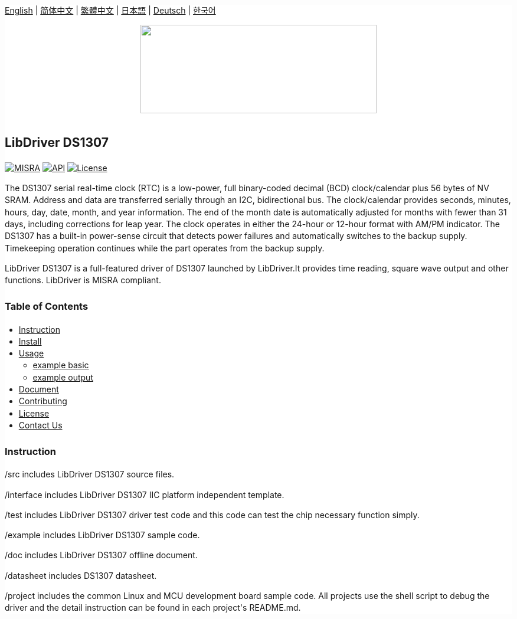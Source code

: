 [English](/README.md) | [ 简体中文](/README_zh-Hans.md) | [繁體中文](/README_zh-Hant.md) | [日本語](/README_ja.md) | [Deutsch](/README_de.md) | [한국어](/README_ko.md)

<div align=center>
<img src="/doc/image/logo.svg" width="400" height="150"/>
</div>

## LibDriver DS1307

[![MISRA](https://img.shields.io/badge/misra-compliant-brightgreen.svg)](/misra/README.md) [![API](https://img.shields.io/badge/api-reference-blue.svg)](https://www.libdriver.com/docs/ds1307/index.html) [![License](https://img.shields.io/badge/license-MIT-brightgreen.svg)](/LICENSE)

The DS1307 serial real-time clock (RTC) is a low-power, full binary-coded decimal (BCD) clock/calendar plus 56 bytes of NV SRAM. Address and data are transferred serially through an I2C, bidirectional bus. The clock/calendar provides seconds, minutes, hours, day, date, month, and year information. The end of the month date is automatically adjusted for months with fewer than 31 days, including corrections for leap year. The clock operates in either the 24-hour or 12-hour format with AM/PM indicator. The DS1307 has a built-in power-sense circuit that detects power failures and automatically switches to the backup supply. Timekeeping operation continues while the part operates from the backup supply.

LibDriver DS1307 is a full-featured driver of DS1307 launched by LibDriver.It provides time reading, square wave output and other functions. LibDriver is MISRA compliant.

### Table of Contents

  - [Instruction](#Instruction)
  - [Install](#Install)
  - [Usage](#Usage)
    - [example basic](#example-basic)
    - [example output](#example-output)
  - [Document](#Document)
  - [Contributing](#Contributing)
  - [License](#License)
  - [Contact Us](#Contact-Us)

### Instruction

/src includes LibDriver DS1307 source files.

/interface includes LibDriver DS1307 IIC platform independent template.

/test includes LibDriver DS1307 driver test code and this code can test the chip necessary function simply.

/example includes LibDriver DS1307 sample code.

/doc includes LibDriver DS1307 offline document.

/datasheet includes DS1307 datasheet.

/project includes the common Linux and MCU development board sample code. All projects use the shell script to debug the driver and the detail instruction can be found in each project's README.md.
